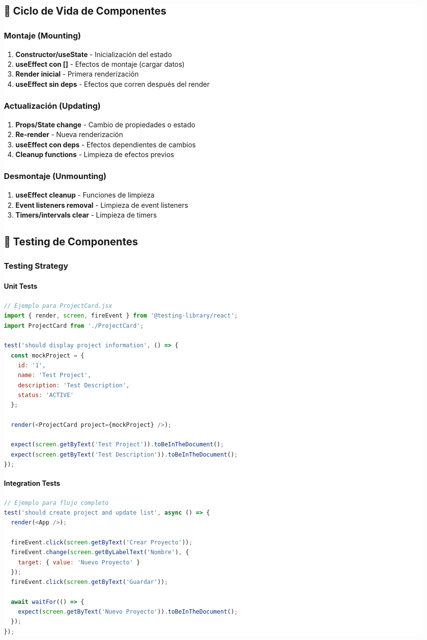 ## 🔄 Ciclo de Vida de Componentes

### Montaje (Mounting)
1. **Constructor/useState** - Inicialización del estado
2. **useEffect con []** - Efectos de montaje (cargar datos)
3. **Render inicial** - Primera renderización
4. **useEffect sin deps** - Efectos que corren después del render

### Actualización (Updating)
1. **Props/State change** - Cambio de propiedades o estado
2. **Re-render** - Nueva renderización
3. **useEffect con deps** - Efectos dependientes de cambios
4. **Cleanup functions** - Limpieza de efectos previos

### Desmontaje (Unmounting)
1. **useEffect cleanup** - Funciones de limpieza
2. **Event listeners removal** - Limpieza de event listeners
3. **Timers/intervals clear** - Limpieza de timers

## 🧪 Testing de Componentes

### Testing Strategy

#### Unit Tests
```javascript
// Ejemplo para ProjectCard.jsx
import { render, screen, fireEvent } from '@testing-library/react';
import ProjectCard from './ProjectCard';

test('should display project information', () => {
  const mockProject = {
    id: '1',
    name: 'Test Project',
    description: 'Test Description',
    status: 'ACTIVE'
  };
  
  render(<ProjectCard project={mockProject} />);
  
  expect(screen.getByText('Test Project')).toBeInTheDocument();
  expect(screen.getByText('Test Description')).toBeInTheDocument();
});
```

#### Integration Tests
```javascript
// Ejemplo para flujo completo
test('should create project and update list', async () => {
  render(<App />);
  
  fireEvent.click(screen.getByText('Crear Proyecto'));
  fireEvent.change(screen.getByLabelText('Nombre'), {
    target: { value: 'Nuevo Proyecto' }
  });
  fireEvent.click(screen.getByText('Guardar'));
  
  await waitFor(() => {
    expect(screen.getByText('Nuevo Proyecto')).toBeInTheDocument();
  });
});
```
